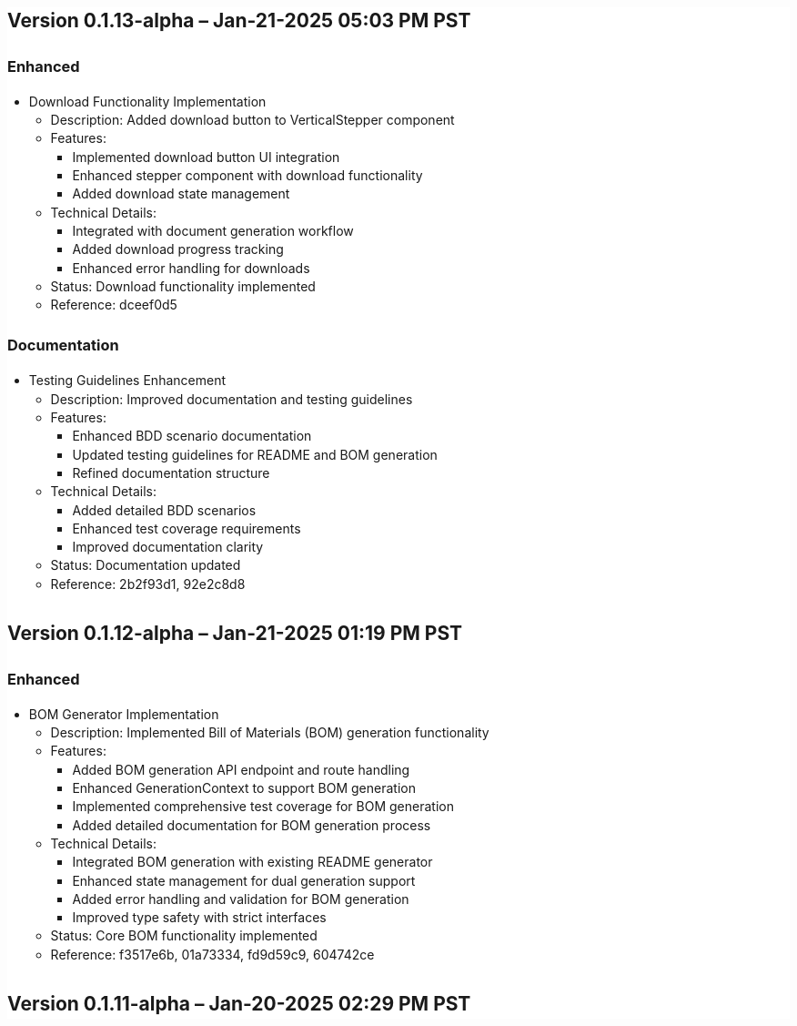 ## Version 0.1.13-alpha – Jan-21-2025 05:03 PM PST

### Enhanced
- Download Functionality Implementation
  - Description: Added download button to VerticalStepper component
  - Features:
    - Implemented download button UI integration
    - Enhanced stepper component with download functionality
    - Added download state management
  - Technical Details:
    - Integrated with document generation workflow
    - Added download progress tracking
    - Enhanced error handling for downloads
  - Status: Download functionality implemented
  - Reference: dceef0d5

### Documentation
- Testing Guidelines Enhancement
  - Description: Improved documentation and testing guidelines
  - Features:
    - Enhanced BDD scenario documentation
    - Updated testing guidelines for README and BOM generation
    - Refined documentation structure
  - Technical Details:
    - Added detailed BDD scenarios
    - Enhanced test coverage requirements
    - Improved documentation clarity
  - Status: Documentation updated
  - Reference: 2b2f93d1, 92e2c8d8

## Version 0.1.12-alpha – Jan-21-2025 01:19 PM PST

### Enhanced
- BOM Generator Implementation
  - Description: Implemented Bill of Materials (BOM) generation functionality
  - Features:
    - Added BOM generation API endpoint and route handling
    - Enhanced GenerationContext to support BOM generation
    - Implemented comprehensive test coverage for BOM generation
    - Added detailed documentation for BOM generation process
  - Technical Details:
    - Integrated BOM generation with existing README generator
    - Enhanced state management for dual generation support
    - Added error handling and validation for BOM generation
    - Improved type safety with strict interfaces
  - Status: Core BOM functionality implemented
  - Reference: f3517e6b, 01a73334, fd9d59c9, 604742ce

## Version 0.1.11-alpha – Jan-20-2025 02:29 PM PST

